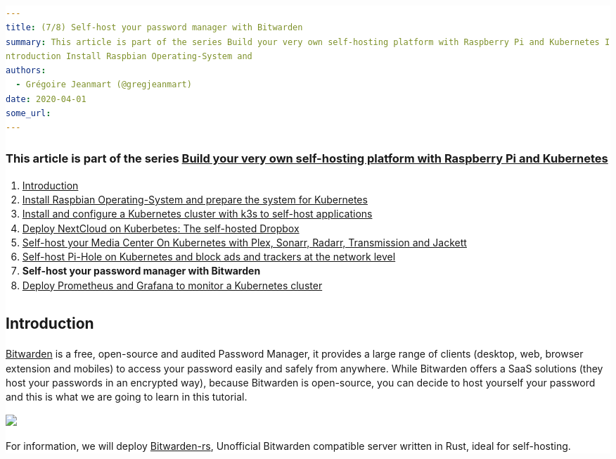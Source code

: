 ```yaml
---
title: (7/8) Self-host your password manager with Bitwarden
summary: This article is part of the series Build your very own self-hosting platform with Raspberry Pi and Kubernetes Introduction Install Raspbian Operating-System and
authors:
  - Grégoire Jeanmart (@gregjeanmart)
date: 2020-04-01
some_url: 
---
```




### This article is part of the series [Build your very own self-hosting platform with Raspberry Pi and Kubernetes](https://kauri.io/build-your-very-own-self-hosting-platform-with-raspberry-pi-and-kubernetes/5e1c3fdc1add0d0001dff534/c)

1. [Introduction](https://kauri.io/build-your-very-own-self-hosting-platform-with-raspberry-pi-and-kubernetes-introduction/1229f21044ef4bff8df35875d6803776/a)
2. [Install Raspbian Operating-System and prepare the system for Kubernetes](https://kauri.io/install-raspbian-operating-system-and-prepare-the-system-for-kubernetes/7df2a9f9cf5f4f6eb217aa7223c01594/a)
3. [Install and configure a Kubernetes cluster with k3s to self-host applications](https://kauri.io/install-and-configure-a-kubernetes-cluster-with-k3s-to-self-host-applications/418b3bc1e0544fbc955a4bbba6fff8a9/a)
4. [Deploy NextCloud on Kuberbetes: The self-hosted Dropbox](https://kauri.io/deploy-nextcloud-on-kuberbetes:-the-self-hosted-dropbox/f958350b22794419b09fc34c7284b02e/a)
5. [Self-host your Media Center On Kubernetes with Plex, Sonarr, Radarr, Transmission and Jackett](https://kauri.io/self-host-your-media-center-on-kubernetes-with-plex-sonarr-radarr-transmission-and-jackett/8ec7c8c6bf4e4cc2a2ed563243998537/a)
6. [Self-host Pi-Hole on Kubernetes and block ads and trackers at the network level](https://kauri.io/-selfhost-pihole-on-kubernetes-and-block-ads-and/5268e3daace249aba7db0597b47591ef/a)
7. **Self-host your password manager with Bitwarden**
8. [Deploy Prometheus and Grafana to monitor a Kubernetes cluster](https://kauri.io/deploy-prometheus-and-grafana-to-monitor-a-kube/186a71b189864b9ebc4ef7c8a9f0a6b5/a)




## Introduction

[Bitwarden](https://bitwarden.com/) is a free, open-source and audited Password Manager, it provides a large range of clients (desktop, web, browser extension and mobiles) to access your password easily and safely from anywhere. While Bitwarden offers a SaaS solutions (they host your passwords in an encrypted way), because Bitwarden is open-source, you can decide to host yourself your password and this is what we are going to learn in this tutorial.


![](https://api.kauri.io:443/ipfs/QmcPDteMCafr51JeoHPG3RVk8f1nD5tEvYhDr6VHM9DmFx)

For information, we will deploy [Bitwarden-rs](https://github.com/dani-garcia/bitwarden_rs), Unofficial Bitwarden compatible server written in Rust, ideal for self-hosting.
